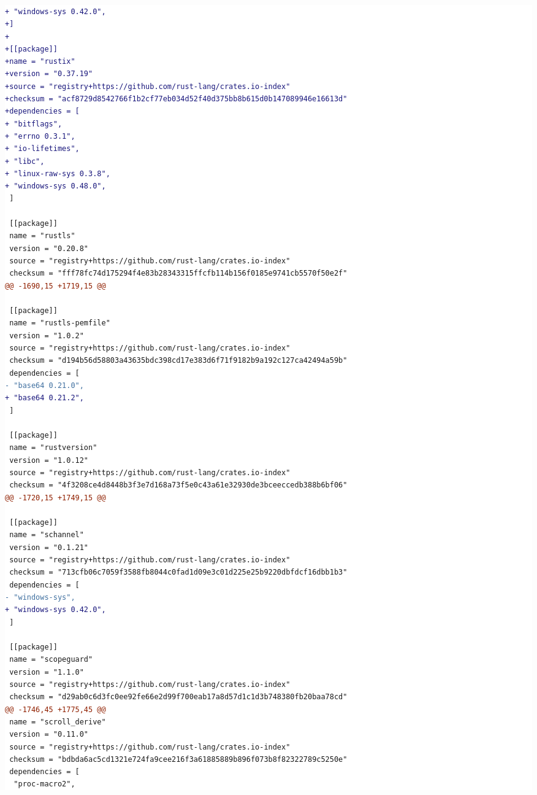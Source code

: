```diff
+ "windows-sys 0.42.0",
+]
+
+[[package]]
+name = "rustix"
+version = "0.37.19"
+source = "registry+https://github.com/rust-lang/crates.io-index"
+checksum = "acf8729d8542766f1b2cf77eb034d52f40d375bb8b615d0b147089946e16613d"
+dependencies = [
+ "bitflags",
+ "errno 0.3.1",
+ "io-lifetimes",
+ "libc",
+ "linux-raw-sys 0.3.8",
+ "windows-sys 0.48.0",
 ]
 
 [[package]]
 name = "rustls"
 version = "0.20.8"
 source = "registry+https://github.com/rust-lang/crates.io-index"
 checksum = "fff78fc74d175294f4e83b28343315ffcfb114b156f0185e9741cb5570f50e2f"
@@ -1690,15 +1719,15 @@
 
 [[package]]
 name = "rustls-pemfile"
 version = "1.0.2"
 source = "registry+https://github.com/rust-lang/crates.io-index"
 checksum = "d194b56d58803a43635bdc398cd17e383d6f71f9182b9a192c127ca42494a59b"
 dependencies = [
- "base64 0.21.0",
+ "base64 0.21.2",
 ]
 
 [[package]]
 name = "rustversion"
 version = "1.0.12"
 source = "registry+https://github.com/rust-lang/crates.io-index"
 checksum = "4f3208ce4d8448b3f3e7d168a73f5e0c43a61e32930de3bceeccedb388b6bf06"
@@ -1720,15 +1749,15 @@
 
 [[package]]
 name = "schannel"
 version = "0.1.21"
 source = "registry+https://github.com/rust-lang/crates.io-index"
 checksum = "713cfb06c7059f3588fb8044c0fad1d09e3c01d225e25b9220dbfdcf16dbb1b3"
 dependencies = [
- "windows-sys",
+ "windows-sys 0.42.0",
 ]
 
 [[package]]
 name = "scopeguard"
 version = "1.1.0"
 source = "registry+https://github.com/rust-lang/crates.io-index"
 checksum = "d29ab0c6d3fc0ee92fe66e2d99f700eab17a8d57d1c1d3b748380fb20baa78cd"
@@ -1746,45 +1775,45 @@
 name = "scroll_derive"
 version = "0.11.0"
 source = "registry+https://github.com/rust-lang/crates.io-index"
 checksum = "bdbda6ac5cd1321e724fa9cee216f3a61885889b896f073b8f82322789c5250e"
 dependencies = [
  "proc-macro2",
```

 [0.14.17]: https://github.com/pyo3/maturin/compare/v0.14.16...v0.14.17
 [0.14.16]: https://github.com/pyo3/maturin/compare/v0.14.15...v0.14.16
 [0.14.15]: https://github.com/pyo3/maturin/compare/v0.14.14...v0.14.15
 [0.14.14]: https://github.com/pyo3/maturin/compare/v0.14.13...v0.14.14
 [0.14.13]: https://github.com/pyo3/maturin/compare/v0.14.12...v0.14.13
 [0.14.12]: https://github.com/pyo3/maturin/compare/v0.14.11...v0.14.12
 [0.14.11]: https://github.com/pyo3/maturin/compare/v0.14.10...v0.14.11